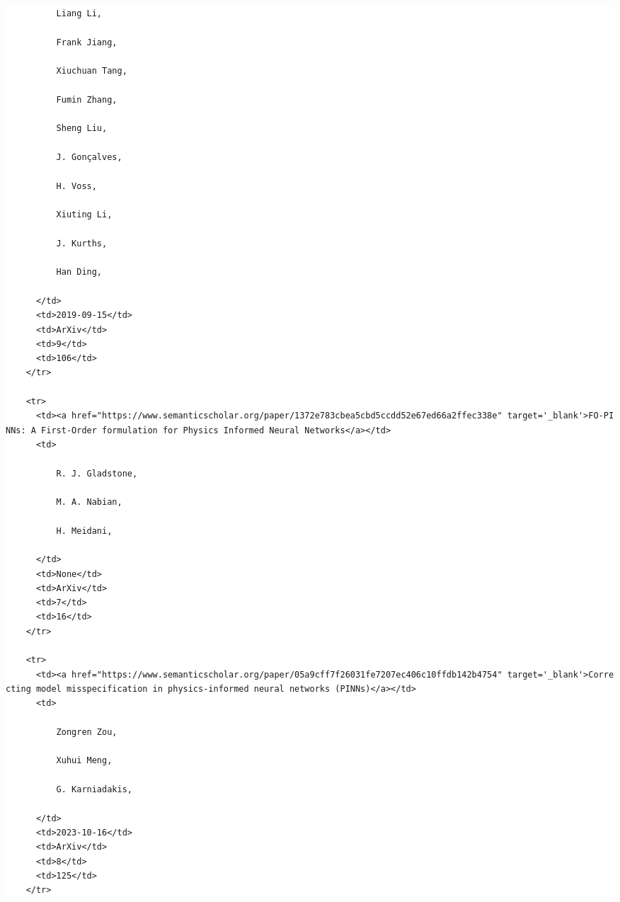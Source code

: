               Liang Li,
            
              Frank Jiang,
            
              Xiuchuan Tang,
            
              Fumin Zhang,
            
              Sheng Liu,
            
              J. Gonçalves,
            
              H. Voss,
            
              Xiuting Li,
            
              J. Kurths,
            
              Han Ding,
            
          </td>
          <td>2019-09-15</td>
          <td>ArXiv</td>
          <td>9</td>
          <td>106</td>
        </tr>
    
        <tr>
          <td><a href="https://www.semanticscholar.org/paper/1372e783cbea5cbd5ccdd52e67ed66a2ffec338e" target='_blank'>FO-PINNs: A First-Order formulation for Physics Informed Neural Networks</a></td>
          <td>
            
              R. J. Gladstone,
            
              M. A. Nabian,
            
              H. Meidani,
            
          </td>
          <td>None</td>
          <td>ArXiv</td>
          <td>7</td>
          <td>16</td>
        </tr>
    
        <tr>
          <td><a href="https://www.semanticscholar.org/paper/05a9cff7f26031fe7207ec406c10ffdb142b4754" target='_blank'>Correcting model misspecification in physics-informed neural networks (PINNs)</a></td>
          <td>
            
              Zongren Zou,
            
              Xuhui Meng,
            
              G. Karniadakis,
            
          </td>
          <td>2023-10-16</td>
          <td>ArXiv</td>
          <td>8</td>
          <td>125</td>
        </tr>
    